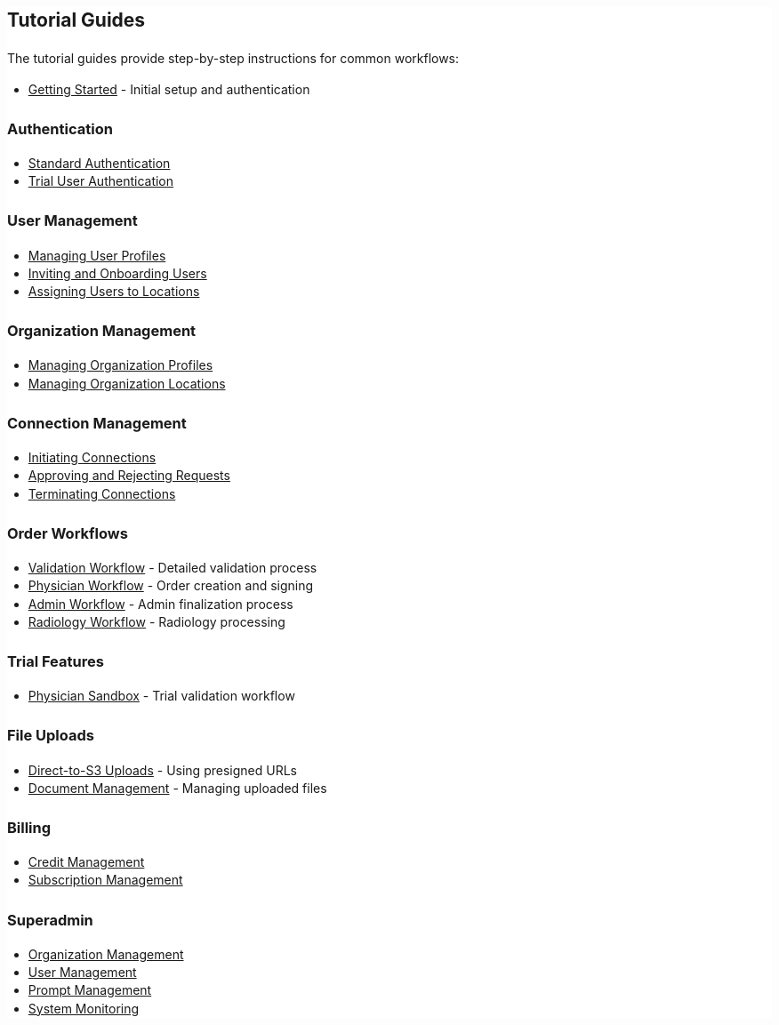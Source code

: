 ## Tutorial Guides

The tutorial guides provide step-by-step instructions for common workflows:

- [Getting Started](./tutorials/getting-started.md) - Initial setup and authentication

### Authentication
- [Standard Authentication](./tutorials/authentication/regular-auth.md)
- [Trial User Authentication](./tutorials/authentication/trial-auth.md)

### User Management
- [Managing User Profiles](./tutorials/user-management/user-profiles.md)
- [Inviting and Onboarding Users](./tutorials/user-management/user-invitation.md)
- [Assigning Users to Locations](./tutorials/user-management/location-assignment.md)

### Organization Management
- [Managing Organization Profiles](./tutorials/organization-management/organization-profile.md)
- [Managing Organization Locations](./tutorials/organization-management/location-management.md)

### Connection Management
- [Initiating Connections](./tutorials/connections/requesting-connections.md)
- [Approving and Rejecting Requests](./tutorials/connections/managing-requests.md)
- [Terminating Connections](./tutorials/connections/terminating-connections.md)

### Order Workflows
- [Validation Workflow](./tutorials/order-workflows/validation-workflow.md) - Detailed validation process
- [Physician Workflow](./tutorials/order-workflows/physician-workflow.md) - Order creation and signing
- [Admin Workflow](./tutorials/order-workflows/admin-workflow.md) - Admin finalization process
- [Radiology Workflow](./tutorials/order-workflows/radiology-workflow.md) - Radiology processing

### Trial Features
- [Physician Sandbox](./tutorials/trial-features/physician-sandbox.md) - Trial validation workflow

### File Uploads
- [Direct-to-S3 Uploads](./tutorials/file-uploads/direct-to-s3.md) - Using presigned URLs
- [Document Management](./tutorials/file-uploads/document-management.md) - Managing uploaded files

### Billing
- [Credit Management](./tutorials/billing/credit-management.md)
- [Subscription Management](./tutorials/billing/subscription-management.md)

### Superadmin
- [Organization Management](./tutorials/superadmin/organization-management.md)
- [User Management](./tutorials/superadmin/user-management.md)
- [Prompt Management](./tutorials/superadmin/prompt-management.md)
- [System Monitoring](./tutorials/superadmin/system-monitoring.md)

